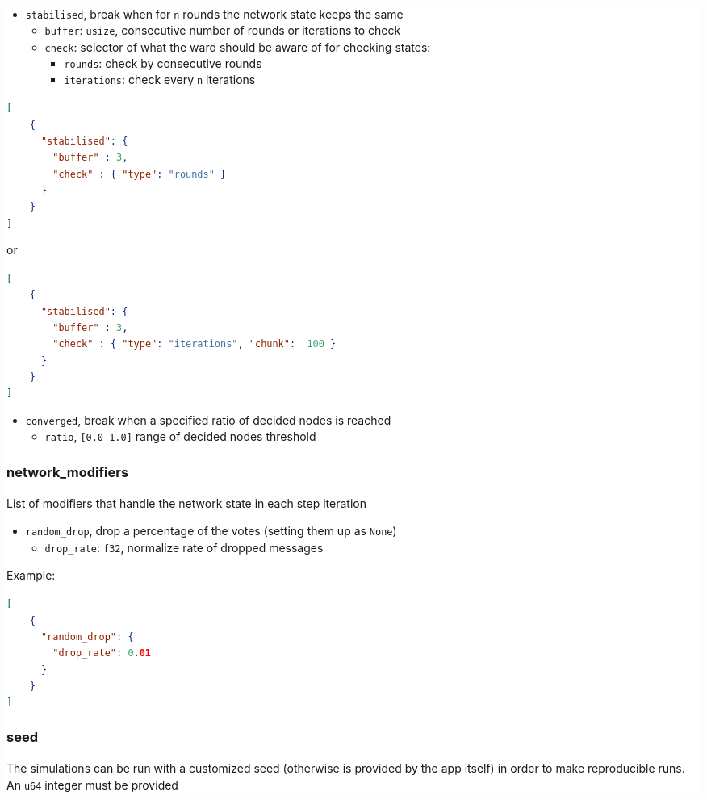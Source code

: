 * `stabilised`, break when for `n` rounds the network state keeps the same
  * `buffer`: `usize`, consecutive number of rounds or iterations to check
  * `check`: selector of what the ward should be aware of for checking states:
    * `rounds`: check by consecutive rounds
    * `iterations`: check every `n` iterations

```json
[
    {
      "stabilised": {
        "buffer" : 3,
        "check" : { "type": "rounds" }
      }
    }
]
```

or

```json
[
    {
      "stabilised": {
        "buffer" : 3,
        "check" : { "type": "iterations", "chunk":  100 }
      }
    }
]
```

* `converged`, break when a specified ratio of decided nodes is reached
  *  `ratio`, `[0.0-1.0]` range of decided nodes threshold

### network_modifiers

List of modifiers that handle the network state in each step iteration

* `random_drop`, drop a percentage of the votes (setting them up as `None`)
  * `drop_rate`: `f32`, normalize rate of dropped messages

Example:

```json
[
    {
      "random_drop": {
        "drop_rate": 0.01
      }
    }
]
```

### seed

The simulations can be run with a customized seed (otherwise is provided by the app itself) in order to make reproducible
runs. An `u64` integer must be provided
